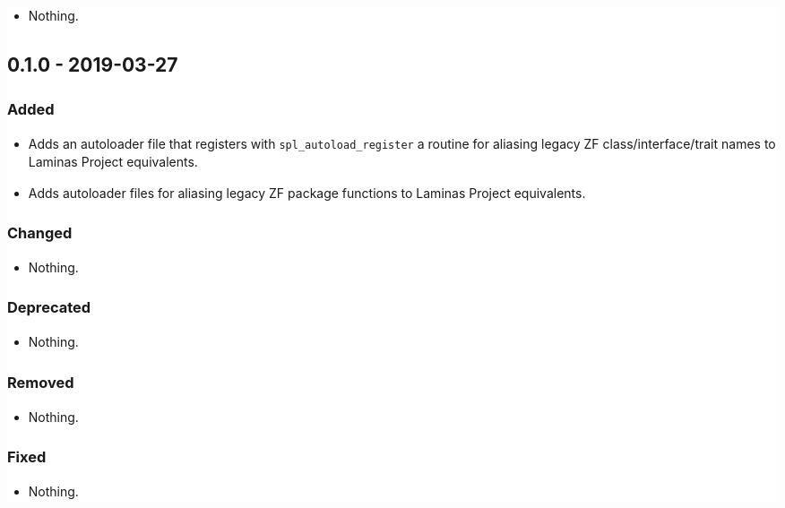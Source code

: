 - Nothing.

## 0.1.0 - 2019-03-27

### Added

- Adds an autoloader file that registers with `spl_autoload_register` a routine
  for aliasing legacy ZF class/interface/trait names to Laminas Project
  equivalents.

- Adds autoloader files for aliasing legacy ZF package functions to Laminas
  Project equivalents.

### Changed

- Nothing.

### Deprecated

- Nothing.

### Removed

- Nothing.

### Fixed

- Nothing.
